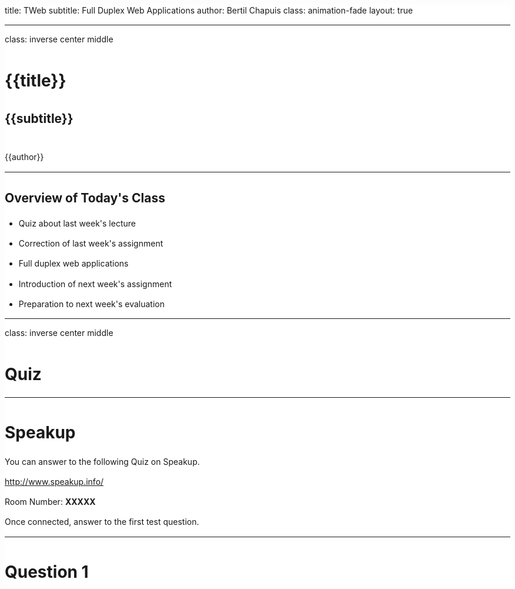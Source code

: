 title: TWeb
subtitle: <i class="fab fa-js"></i> Full Duplex Web Applications
author: Bertil Chapuis
class: animation-fade
layout: true



---

class: inverse center middle

# {{title}}

## {{subtitle}}

<p style="margin-top: 40px">{{author}}</p>

---

## <i class="fas fa-tasks"></i> Overview of Today's Class

- Quiz about last week's lecture

- Correction of last week's assignment

- Full duplex web applications

- Introduction of next week's assignment

- Preparation to next week's evaluation

---

class: inverse center middle

#  <i class="fas fa-question-circle"></i> Quiz

---

# <i class="fas  fa-question-circle"></i> Speakup

You can answer to the following Quiz on Speakup.

http://www.speakup.info/

Room Number:  **XXXXX**

Once connected, answer to the first test question.

---

# <i class="fas fa-question-circle"></i> Question 1
